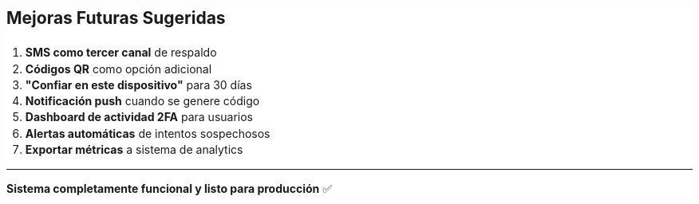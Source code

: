 
## Mejoras Futuras Sugeridas

1. **SMS como tercer canal** de respaldo
2. **Códigos QR** como opción adicional
3. **"Confiar en este dispositivo"** para 30 días
4. **Notificación push** cuando se genere código
5. **Dashboard de actividad 2FA** para usuarios
6. **Alertas automáticas** de intentos sospechosos
7. **Exportar métricas** a sistema de analytics

---

**Sistema completamente funcional y listo para producción** ✅
